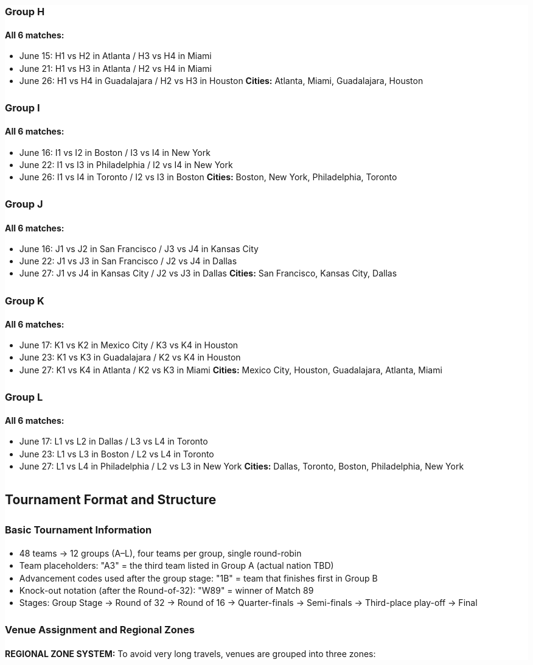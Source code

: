 ### Group H
**All 6 matches:**
- June 15: H1 vs H2 in Atlanta / H3 vs H4 in Miami
- June 21: H1 vs H3 in Atlanta / H2 vs H4 in Miami
- June 26: H1 vs H4 in Guadalajara / H2 vs H3 in Houston
**Cities:** Atlanta, Miami, Guadalajara, Houston

### Group I
**All 6 matches:**
- June 16: I1 vs I2 in Boston / I3 vs I4 in New York
- June 22: I1 vs I3 in Philadelphia / I2 vs I4 in New York
- June 26: I1 vs I4 in Toronto / I2 vs I3 in Boston
**Cities:** Boston, New York, Philadelphia, Toronto

### Group J
**All 6 matches:**
- June 16: J1 vs J2 in San Francisco / J3 vs J4 in Kansas City
- June 22: J1 vs J3 in San Francisco / J2 vs J4 in Dallas
- June 27: J1 vs J4 in Kansas City / J2 vs J3 in Dallas
**Cities:** San Francisco, Kansas City, Dallas

### Group K
**All 6 matches:**
- June 17: K1 vs K2 in Mexico City / K3 vs K4 in Houston
- June 23: K1 vs K3 in Guadalajara / K2 vs K4 in Houston
- June 27: K1 vs K4 in Atlanta / K2 vs K3 in Miami
**Cities:** Mexico City, Houston, Guadalajara, Atlanta, Miami

### Group L
**All 6 matches:**
- June 17: L1 vs L2 in Dallas / L3 vs L4 in Toronto
- June 23: L1 vs L3 in Boston / L2 vs L4 in Toronto
- June 27: L1 vs L4 in Philadelphia / L2 vs L3 in New York
**Cities:** Dallas, Toronto, Boston, Philadelphia, New York

## Tournament Format and Structure

### Basic Tournament Information
- 48 teams → 12 groups (A–L), four teams per group, single round-robin
- Team placeholders: "A3" = the third team listed in Group A (actual nation TBD)
- Advancement codes used after the group stage: "1B" = team that finishes first in Group B
- Knock-out notation (after the Round-of-32): "W89" = winner of Match 89
- Stages: Group Stage → Round of 32 → Round of 16 → Quarter-finals → Semi-finals → Third-place play-off → Final

### Venue Assignment and Regional Zones

**REGIONAL ZONE SYSTEM:**
To avoid very long travels, venues are grouped into three zones:
